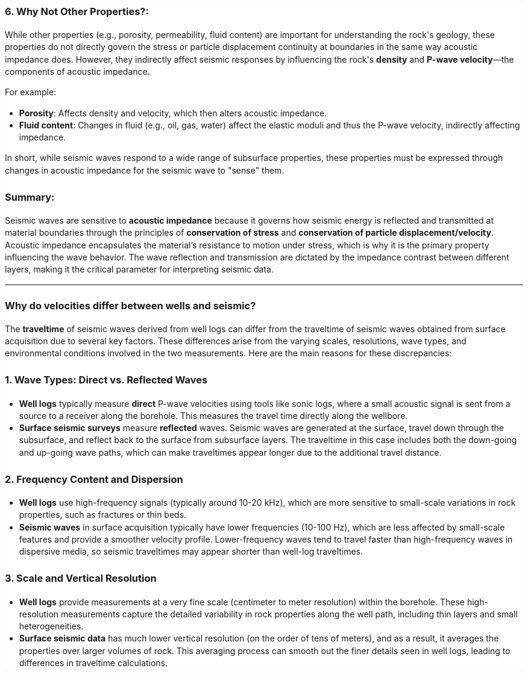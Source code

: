 ### 6. **Why Not Other Properties?**:
While other properties (e.g., porosity, permeability, fluid content) are important for understanding the rock's geology, these properties do not directly govern the stress or particle displacement continuity at boundaries in the same way acoustic impedance does. However, they indirectly affect seismic responses by influencing the rock's **density** and **P-wave velocity**—the components of acoustic impedance.

For example:
- **Porosity**: Affects density and velocity, which then alters acoustic impedance.
- **Fluid content**: Changes in fluid (e.g., oil, gas, water) affect the elastic moduli and thus the P-wave velocity, indirectly affecting impedance.

In short, while seismic waves respond to a wide range of subsurface properties, these properties must be expressed through changes in acoustic impedance for the seismic wave to "sense" them.

### Summary:
Seismic waves are sensitive to **acoustic impedance** because it governs how seismic energy is reflected and transmitted at material boundaries through the principles of **conservation of stress** and **conservation of particle displacement/velocity**. Acoustic impedance encapsulates the material’s resistance to motion under stress, which is why it is the primary property influencing the wave behavior. The wave reflection and transmission are dictated by the impedance contrast between different layers, making it the critical parameter for interpreting seismic data.

---


### Why do velocities differ between wells and seismic?

The **traveltime** of seismic waves derived from well logs can differ from the traveltime of seismic waves obtained from surface acquisition due to several key factors. These differences arise from the varying scales, resolutions, wave types, and environmental conditions involved in the two measurements. Here are the main reasons for these discrepancies:

### 1. **Wave Types: Direct vs. Reflected Waves**
- **Well logs** typically measure **direct** P-wave velocities using tools like sonic logs, where a small acoustic signal is sent from a source to a receiver along the borehole. This measures the travel time directly along the wellbore.
- **Surface seismic surveys** measure **reflected** waves. Seismic waves are generated at the surface, travel down through the subsurface, and reflect back to the surface from subsurface layers. The traveltime in this case includes both the down-going and up-going wave paths, which can make traveltimes appear longer due to the additional travel distance.

### 2. **Frequency Content and Dispersion**
- **Well logs** use high-frequency signals (typically around 10-20 kHz), which are more sensitive to small-scale variations in rock properties, such as fractures or thin beds.
- **Seismic waves** in surface acquisition typically have lower frequencies (10-100 Hz), which are less affected by small-scale features and provide a smoother velocity profile. Lower-frequency waves tend to travel faster than high-frequency waves in dispersive media, so seismic traveltimes may appear shorter than well-log traveltimes.

### 3. **Scale and Vertical Resolution**
- **Well logs** provide measurements at a very fine scale (centimeter to meter resolution) within the borehole. These high-resolution measurements capture the detailed variability in rock properties along the well path, including thin layers and small heterogeneities.
- **Surface seismic data** has much lower vertical resolution (on the order of tens of meters), and as a result, it averages the properties over larger volumes of rock. This averaging process can smooth out the finer details seen in well logs, leading to differences in traveltime calculations.
